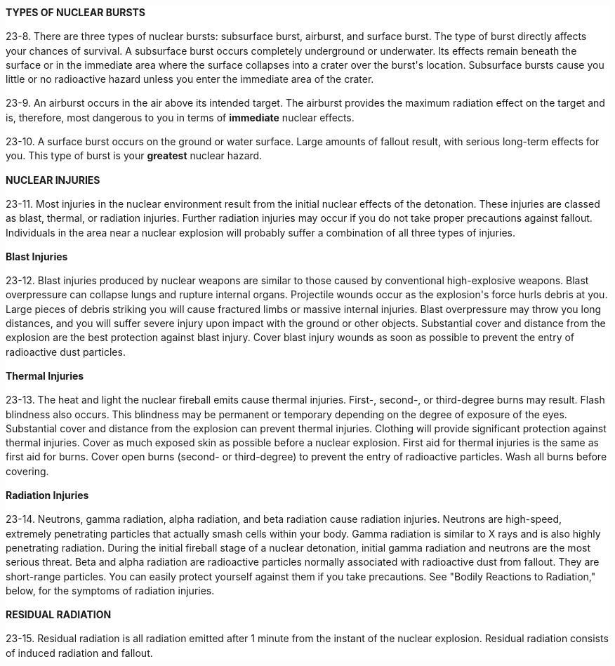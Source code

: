 **TYPES OF NUCLEAR BURSTS**

23-8\. There are three types of nuclear bursts: subsurface burst, airburst, and surface burst. The type of burst directly affects your chances of survival. A subsurface burst occurs completely underground or underwater. Its effects remain beneath the surface or in the immediate area where the surface collapses into a crater over the burst's location. Subsurface bursts cause you little or no radioactive hazard unless you enter the immediate area of the crater.

23-9\. An airburst occurs in the air above its intended target. The airburst provides the maximum radiation effect on the target and is, therefore, most dangerous to you in terms of **immediate** nuclear effects.

23-10\. A surface burst occurs on the ground or water surface. Large amounts of fallout result, with serious long-term effects for you. This type of burst is your **greatest** nuclear hazard.

**NUCLEAR INJURIES**

23-11\. Most injuries in the nuclear environment result from the initial nuclear effects of the detonation. These injuries are classed as blast, thermal, or radiation injuries. Further radiation injuries may occur if you do not take proper precautions against fallout. Individuals in the area near a nuclear explosion will probably suffer a combination of all three types of injuries.

**Blast Injuries**

23-12\. Blast injuries produced by nuclear weapons are similar to those caused by conventional high-explosive weapons. Blast overpressure can collapse lungs and rupture internal organs. Projectile wounds occur as the explosion's force hurls debris at you. Large pieces of debris striking you will cause fractured limbs or massive internal injuries. Blast overpressure may throw you long distances, and you will suffer severe injury upon impact with the ground or other objects. Substantial cover and distance from the explosion are the best protection against blast injury. Cover blast injury wounds as soon as possible to prevent the entry of radioactive dust particles.

**Thermal Injuries**

23-13\. The heat and light the nuclear fireball emits cause thermal injuries. First-, second-, or third-degree burns may result. Flash blindness also occurs. This blindness may be permanent or temporary depending on the degree of exposure of the eyes. Substantial cover and distance from the explosion can prevent thermal injuries. Clothing will provide significant protection against thermal injuries. Cover as much exposed skin as possible before a nuclear explosion. First aid for thermal injuries is the same as first aid for burns. Cover open burns (second- or third-degree) to prevent the entry of radioactive particles. Wash all burns before covering.

**Radiation Injuries**

23-14\. Neutrons, gamma radiation, alpha radiation, and beta radiation cause radiation injuries. Neutrons are high-speed, extremely penetrating particles that actually smash cells within your body. Gamma radiation is similar to X rays and is also highly penetrating radiation. During the initial fireball stage of a nuclear detonation, initial gamma radiation and neutrons are the most serious threat. Beta and alpha radiation are radioactive particles normally associated with radioactive dust from fallout. They are short-range particles. You can easily protect yourself against them if you take precautions. See "Bodily Reactions to Radiation," below, for the symptoms of radiation injuries.

**RESIDUAL RADIATION**

23-15\. Residual radiation is all radiation emitted after 1 minute from the instant of the nuclear explosion. Residual radiation consists of induced radiation and fallout.
